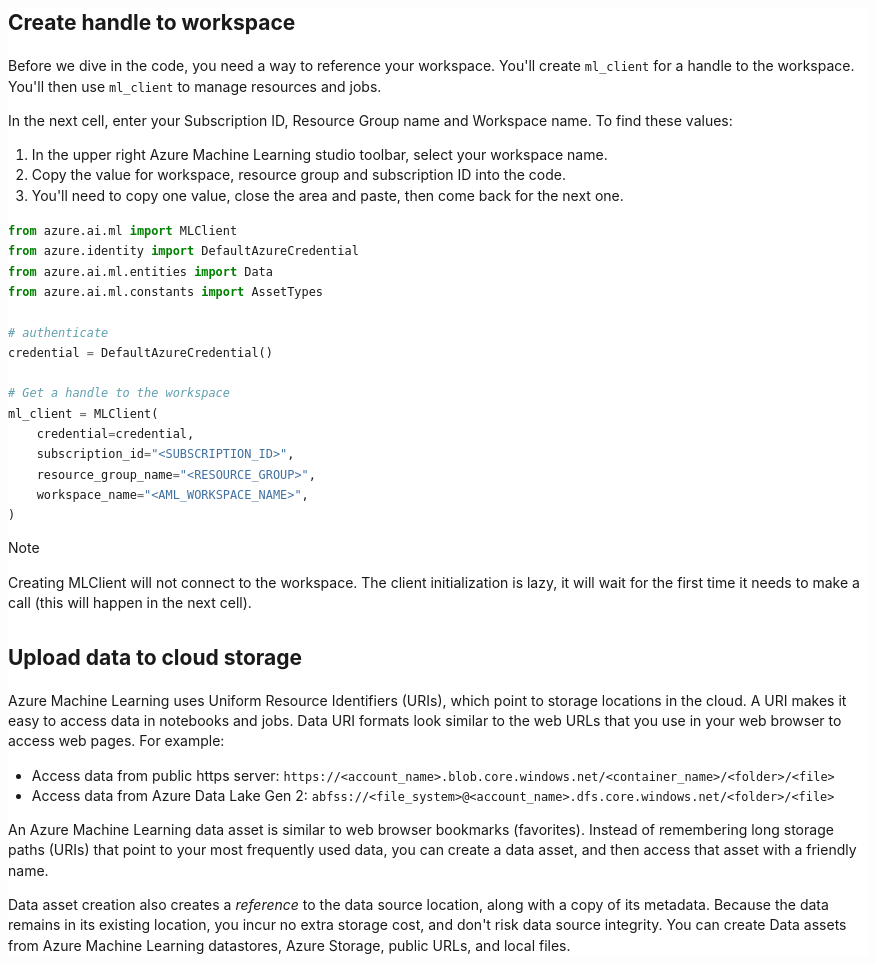 ## Create handle to workspace

Before we dive in the code, you need a way to reference your workspace. You'll create `ml_client` for a handle to the workspace.  You'll then use `ml_client` to manage resources and jobs.

In the next cell, enter your Subscription ID, Resource Group name and Workspace name. To find these values:

1. In the upper right Azure Machine Learning studio toolbar, select your workspace name.
1. Copy the value for workspace, resource group and subscription ID into the code.
1. You'll need to copy one value, close the area and paste, then come back for the next one.


```python
from azure.ai.ml import MLClient
from azure.identity import DefaultAzureCredential
from azure.ai.ml.entities import Data
from azure.ai.ml.constants import AssetTypes

# authenticate
credential = DefaultAzureCredential()

# Get a handle to the workspace
ml_client = MLClient(
    credential=credential,
    subscription_id="<SUBSCRIPTION_ID>",
    resource_group_name="<RESOURCE_GROUP>",
    workspace_name="<AML_WORKSPACE_NAME>",
)
```

> [!NOTE]
> Creating MLClient will not connect to the workspace. The client initialization is lazy, it will wait for the first time it needs to make a call (this will happen in the next cell).


## Upload data to cloud storage

Azure Machine Learning uses Uniform Resource Identifiers (URIs), which point to storage locations in the cloud. A URI makes it easy to access data in notebooks and jobs. Data URI formats look similar to the web URLs that you use in your web browser to access web pages. For example:

* Access data from public https server: `https://<account_name>.blob.core.windows.net/<container_name>/<folder>/<file>`
* Access data from Azure Data Lake Gen 2: `abfss://<file_system>@<account_name>.dfs.core.windows.net/<folder>/<file>`

An Azure Machine Learning data asset is similar to web browser bookmarks (favorites). Instead of remembering long storage paths (URIs) that point to your most frequently used data, you can create a data asset, and then access that asset with a friendly name.

Data asset creation also creates a *reference* to the data source location, along with a copy of its metadata. Because the data remains in its existing location, you incur no extra storage cost, and don't risk data source integrity. You can create Data assets from Azure Machine Learning datastores, Azure Storage, public URLs, and local files.
